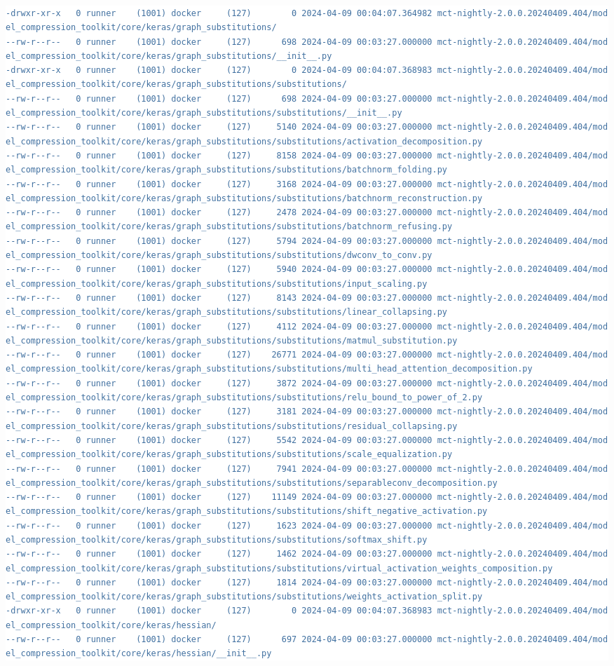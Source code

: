 ```diff
-drwxr-xr-x   0 runner    (1001) docker     (127)        0 2024-04-09 00:04:07.364982 mct-nightly-2.0.0.20240409.404/model_compression_toolkit/core/keras/graph_substitutions/
--rw-r--r--   0 runner    (1001) docker     (127)      698 2024-04-09 00:03:27.000000 mct-nightly-2.0.0.20240409.404/model_compression_toolkit/core/keras/graph_substitutions/__init__.py
-drwxr-xr-x   0 runner    (1001) docker     (127)        0 2024-04-09 00:04:07.368983 mct-nightly-2.0.0.20240409.404/model_compression_toolkit/core/keras/graph_substitutions/substitutions/
--rw-r--r--   0 runner    (1001) docker     (127)      698 2024-04-09 00:03:27.000000 mct-nightly-2.0.0.20240409.404/model_compression_toolkit/core/keras/graph_substitutions/substitutions/__init__.py
--rw-r--r--   0 runner    (1001) docker     (127)     5140 2024-04-09 00:03:27.000000 mct-nightly-2.0.0.20240409.404/model_compression_toolkit/core/keras/graph_substitutions/substitutions/activation_decomposition.py
--rw-r--r--   0 runner    (1001) docker     (127)     8158 2024-04-09 00:03:27.000000 mct-nightly-2.0.0.20240409.404/model_compression_toolkit/core/keras/graph_substitutions/substitutions/batchnorm_folding.py
--rw-r--r--   0 runner    (1001) docker     (127)     3168 2024-04-09 00:03:27.000000 mct-nightly-2.0.0.20240409.404/model_compression_toolkit/core/keras/graph_substitutions/substitutions/batchnorm_reconstruction.py
--rw-r--r--   0 runner    (1001) docker     (127)     2478 2024-04-09 00:03:27.000000 mct-nightly-2.0.0.20240409.404/model_compression_toolkit/core/keras/graph_substitutions/substitutions/batchnorm_refusing.py
--rw-r--r--   0 runner    (1001) docker     (127)     5794 2024-04-09 00:03:27.000000 mct-nightly-2.0.0.20240409.404/model_compression_toolkit/core/keras/graph_substitutions/substitutions/dwconv_to_conv.py
--rw-r--r--   0 runner    (1001) docker     (127)     5940 2024-04-09 00:03:27.000000 mct-nightly-2.0.0.20240409.404/model_compression_toolkit/core/keras/graph_substitutions/substitutions/input_scaling.py
--rw-r--r--   0 runner    (1001) docker     (127)     8143 2024-04-09 00:03:27.000000 mct-nightly-2.0.0.20240409.404/model_compression_toolkit/core/keras/graph_substitutions/substitutions/linear_collapsing.py
--rw-r--r--   0 runner    (1001) docker     (127)     4112 2024-04-09 00:03:27.000000 mct-nightly-2.0.0.20240409.404/model_compression_toolkit/core/keras/graph_substitutions/substitutions/matmul_substitution.py
--rw-r--r--   0 runner    (1001) docker     (127)    26771 2024-04-09 00:03:27.000000 mct-nightly-2.0.0.20240409.404/model_compression_toolkit/core/keras/graph_substitutions/substitutions/multi_head_attention_decomposition.py
--rw-r--r--   0 runner    (1001) docker     (127)     3872 2024-04-09 00:03:27.000000 mct-nightly-2.0.0.20240409.404/model_compression_toolkit/core/keras/graph_substitutions/substitutions/relu_bound_to_power_of_2.py
--rw-r--r--   0 runner    (1001) docker     (127)     3181 2024-04-09 00:03:27.000000 mct-nightly-2.0.0.20240409.404/model_compression_toolkit/core/keras/graph_substitutions/substitutions/residual_collapsing.py
--rw-r--r--   0 runner    (1001) docker     (127)     5542 2024-04-09 00:03:27.000000 mct-nightly-2.0.0.20240409.404/model_compression_toolkit/core/keras/graph_substitutions/substitutions/scale_equalization.py
--rw-r--r--   0 runner    (1001) docker     (127)     7941 2024-04-09 00:03:27.000000 mct-nightly-2.0.0.20240409.404/model_compression_toolkit/core/keras/graph_substitutions/substitutions/separableconv_decomposition.py
--rw-r--r--   0 runner    (1001) docker     (127)    11149 2024-04-09 00:03:27.000000 mct-nightly-2.0.0.20240409.404/model_compression_toolkit/core/keras/graph_substitutions/substitutions/shift_negative_activation.py
--rw-r--r--   0 runner    (1001) docker     (127)     1623 2024-04-09 00:03:27.000000 mct-nightly-2.0.0.20240409.404/model_compression_toolkit/core/keras/graph_substitutions/substitutions/softmax_shift.py
--rw-r--r--   0 runner    (1001) docker     (127)     1462 2024-04-09 00:03:27.000000 mct-nightly-2.0.0.20240409.404/model_compression_toolkit/core/keras/graph_substitutions/substitutions/virtual_activation_weights_composition.py
--rw-r--r--   0 runner    (1001) docker     (127)     1814 2024-04-09 00:03:27.000000 mct-nightly-2.0.0.20240409.404/model_compression_toolkit/core/keras/graph_substitutions/substitutions/weights_activation_split.py
-drwxr-xr-x   0 runner    (1001) docker     (127)        0 2024-04-09 00:04:07.368983 mct-nightly-2.0.0.20240409.404/model_compression_toolkit/core/keras/hessian/
--rw-r--r--   0 runner    (1001) docker     (127)      697 2024-04-09 00:03:27.000000 mct-nightly-2.0.0.20240409.404/model_compression_toolkit/core/keras/hessian/__init__.py
```